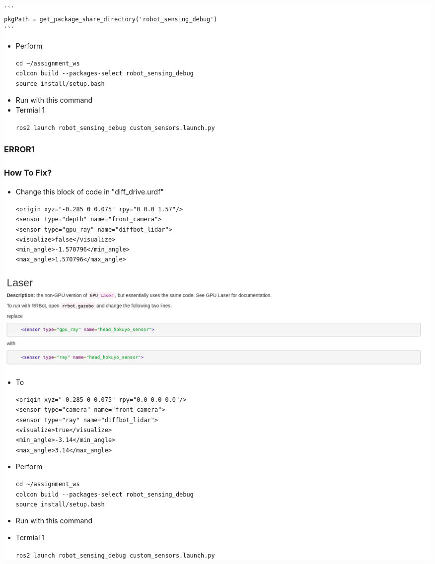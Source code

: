    ```
    pkgPath = get_package_share_directory('robot_sensing_debug')
    ```
- Perform
    ```
    cd ~/assignment_ws
    colcon build --packages-select robot_sensing_debug
    source install/setup.bash
    ```
- Run with this command
- Termial 1
    ```
    ros2 launch robot_sensing_debug custom_sensors.launch.py
    ```

### ERROR1

### How To Fix?


- Change this block of code in "diff_drive.urdf"

    ```
    <origin xyz="-0.285 0 0.075" rpy="0 0.0 1.57"/>
    <sensor type="depth" name="front_camera">
    <sensor type="gpu_ray" name="diffbot_lidar">
    <visualize>false</visualize>
    <min_angle>-1.570796</min_angle>
    <max_angle>1.570796</max_angle>
    ```
![alt text](Task4CustomSensors.png)
- To

    ```
    <origin xyz="-0.285 0 0.075" rpy="0.0 0.0 0.0"/>
    <sensor type="camera" name="front_camera">
    <sensor type="ray" name="diffbot_lidar">
    <visualize>true</visualize>
    <min_angle>-3.14</min_angle>
    <max_angle>3.14</max_angle>
    ```
- Perform
    ```
    cd ~/assignment_ws
    colcon build --packages-select robot_sensing_debug
    source install/setup.bash
    ```
- Run with this command
- Termial 1
    ```
    ros2 launch robot_sensing_debug custom_sensors.launch.py
    ```
